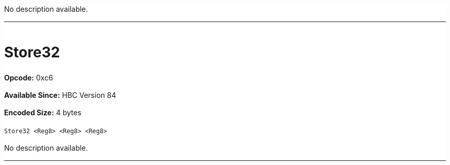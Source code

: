 No description available.

---

# Store32

__Opcode:__ 0xc6

__Available Since:__ HBC Version 84

__Encoded Size:__ 4 bytes

```
Store32 <Reg8> <Reg8> <Reg8>
```

No description available.

---

